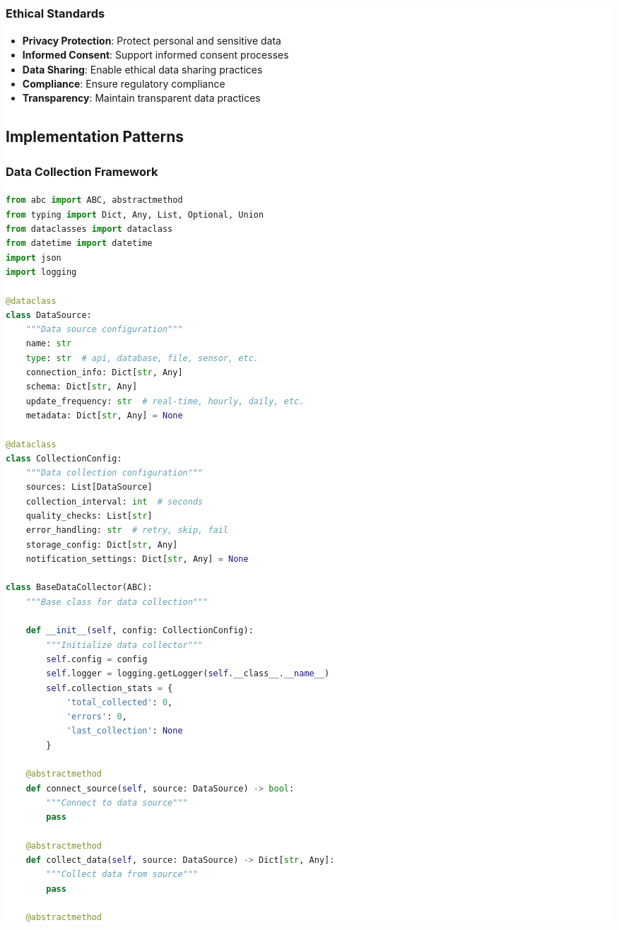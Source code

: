 ### Ethical Standards
- **Privacy Protection**: Protect personal and sensitive data
- **Informed Consent**: Support informed consent processes
- **Data Sharing**: Enable ethical data sharing practices
- **Compliance**: Ensure regulatory compliance
- **Transparency**: Maintain transparent data practices

## Implementation Patterns

### Data Collection Framework
```python
from abc import ABC, abstractmethod
from typing import Dict, Any, List, Optional, Union
from dataclasses import dataclass
from datetime import datetime
import json
import logging

@dataclass
class DataSource:
    """Data source configuration"""
    name: str
    type: str  # api, database, file, sensor, etc.
    connection_info: Dict[str, Any]
    schema: Dict[str, Any]
    update_frequency: str  # real-time, hourly, daily, etc.
    metadata: Dict[str, Any] = None

@dataclass
class CollectionConfig:
    """Data collection configuration"""
    sources: List[DataSource]
    collection_interval: int  # seconds
    quality_checks: List[str]
    error_handling: str  # retry, skip, fail
    storage_config: Dict[str, Any]
    notification_settings: Dict[str, Any] = None

class BaseDataCollector(ABC):
    """Base class for data collection"""

    def __init__(self, config: CollectionConfig):
        """Initialize data collector"""
        self.config = config
        self.logger = logging.getLogger(self.__class__.__name__)
        self.collection_stats = {
            'total_collected': 0,
            'errors': 0,
            'last_collection': None
        }

    @abstractmethod
    def connect_source(self, source: DataSource) -> bool:
        """Connect to data source"""
        pass

    @abstractmethod
    def collect_data(self, source: DataSource) -> Dict[str, Any]:
        """Collect data from source"""
        pass

    @abstractmethod
```